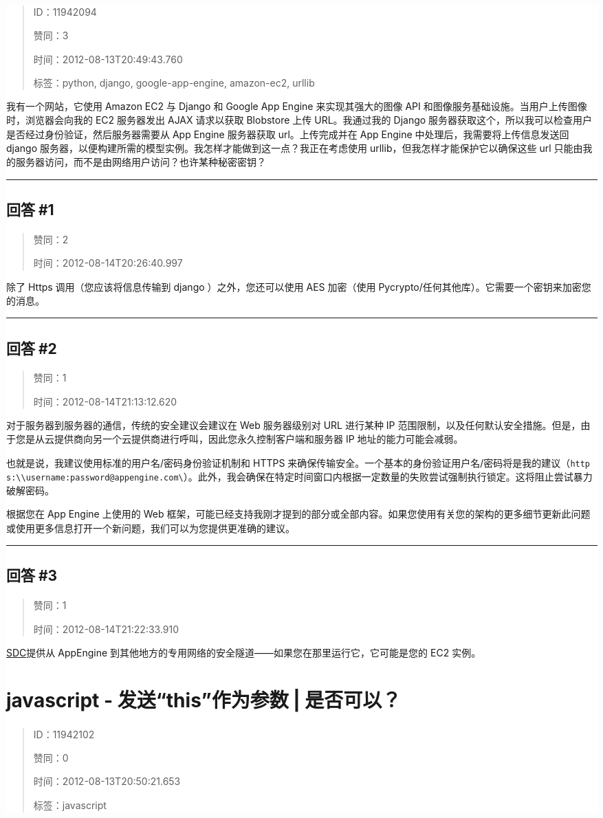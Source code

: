 > ID：11942094
> 
> 赞同：3
> 
> 时间：2012-08-13T20:49:43.760
> 
> 标签：python, django, google-app-engine, amazon-ec2, urllib

我有一个网站，它使用 Amazon EC2 与 Django 和 Google App Engine 来实现其强大的图像 API 和图像服务基础设施。当用户上传图像时，浏览器会向我的 EC2 服务器发出 AJAX 请求以获取 Blobstore 上传 URL。我通过我的 Django 服务器获取这个，所以我可以检查用户是否经过身份验证，然后服务器需要从 App Engine 服务器获取 url。上传完成并在 App Engine 中处理后，我需要将上传信息发送回 django 服务器，以便构建所需的模型实例。我怎样才能做到这一点？我正在考虑使用 urllib，但我怎样才能保护它以确保这些 url 只能由我的服务器访问，而不是由网络用户访问？也许某种秘密密钥？

* * *

## 回答 #1

> 赞同：2
> 
> 时间：2012-08-14T20:26:40.997

除了 Https 调用（您应该将信息传输到 django ）之外，您还可以使用 AES 加密（使用 Pycrypto/任何其他库）。它需要一个密钥来加密您的消息。

* * *

## 回答 #2

> 赞同：1
> 
> 时间：2012-08-14T21:13:12.620

对于服务器到服务器的通信，传统的安全建议会建议在 Web 服务器级别对 URL 进行某种 IP 范围限制，以及任何默认安全措施。但是，由于您是从云提供商向另一个云提供商进行呼叫，因此您永久控制客户端和服务器 IP 地址的能力可能会减弱。

也就是说，我建议使用标准的用户名/密码身份验证机制和 HTTPS 来确保传输安全。一个基本的身份验证用户名/密码将是我的建议（`https:\\username:password@appengine.com\`）。此外，我会确保在特定时间窗口内根据一定数量的失败尝试强制执行锁定。这将阻止尝试暴力破解密码。

根据您在 App Engine 上使用的 Web 框架，可能已经支持我刚才提到的部分或全部内容。如果您使用有关您的架构的更多细节更新此问题或使用更多信息打开一个新问题，我们可以为您提供更准确的建议。

* * *

## 回答 #3

> 赞同：1
> 
> 时间：2012-08-14T21:22:33.910

[SDC](https://developers.google.com/secure-data-connector/)提供从 AppEngine 到其他地方的专用网络的安全隧道——如果您在那里运行它，它可能是您的 EC2 实例。

# javascript - 发送“this”作为参数 | 是否可以？

> ID：11942102
> 
> 赞同：0
> 
> 时间：2012-08-13T20:50:21.653
> 
> 标签：javascript
